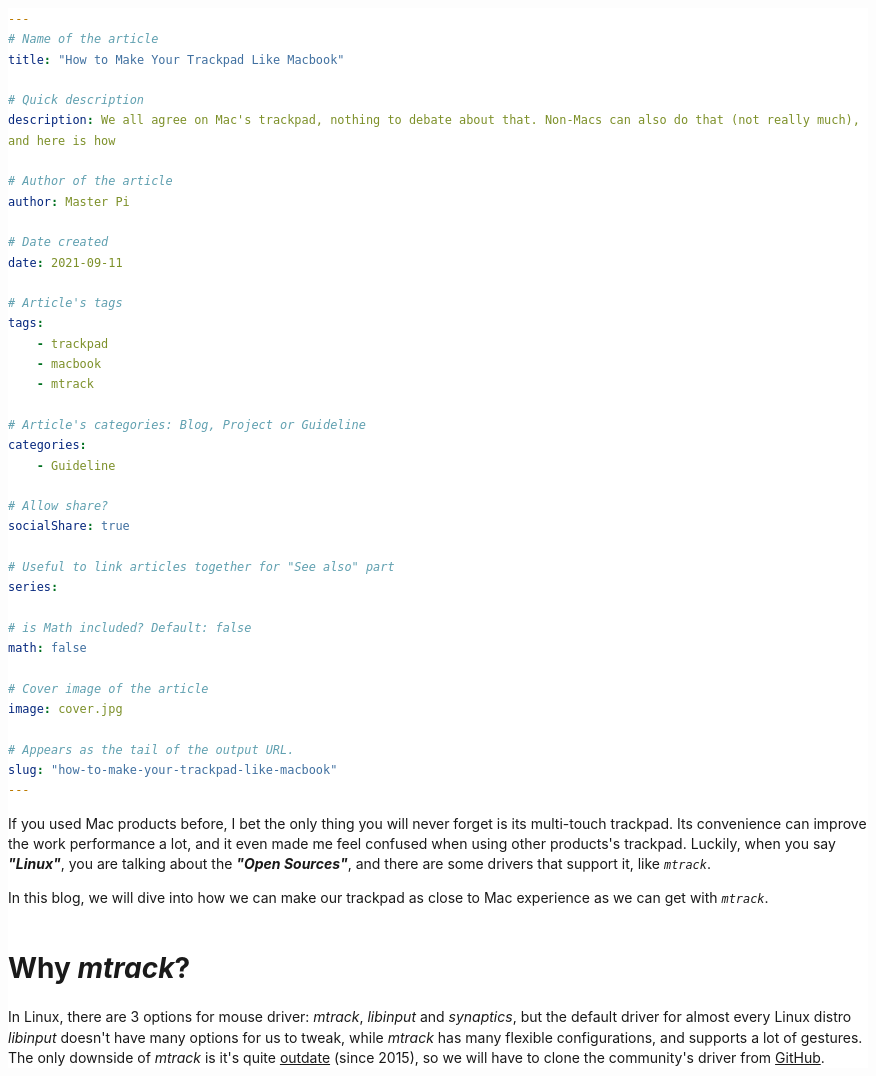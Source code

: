```yaml
---
# Name of the article
title: "How to Make Your Trackpad Like Macbook"

# Quick description
description: We all agree on Mac's trackpad, nothing to debate about that. Non-Macs can also do that (not really much), and here is how

# Author of the article
author: Master Pi

# Date created
date: 2021-09-11

# Article's tags
tags: 
    - trackpad
    - macbook
    - mtrack

# Article's categories: Blog, Project or Guideline
categories:
    - Guideline

# Allow share?
socialShare: true

# Useful to link articles together for "See also" part
series: 

# is Math included? Default: false
math: false

# Cover image of the article
image: cover.jpg

# Appears as the tail of the output URL.
slug: "how-to-make-your-trackpad-like-macbook"
--- 
```


If you used Mac products before, I bet the only thing you will never forget is its multi-touch trackpad. Its convenience can improve the work performance a lot, and it even made me feel confused when using other products's trackpad. Luckily, when you say ***"Linux"***, you are talking about the ***"Open Sources"***, and there are some drivers that support it, like *`mtrack`*.

In this blog, we will dive into how we can make our trackpad as close to Mac experience as we can get with *`mtrack`*.

# Why ***mtrack***?
In Linux, there are 3 options for mouse driver: *mtrack*, *libinput* and *synaptics*, but the default driver for almost every Linux distro *libinput* doesn't have many options for us to tweak, while *mtrack* has many flexible configurations, and supports a lot of gestures. The only downside of *mtrack* is it's quite [outdate](https://github.com/BlueDragonX/xf86-input-mtrack) (since 2015), so we will have to clone the community's driver from [GitHub](https://github.com/p2rkw/xf86-input-mtrack).
